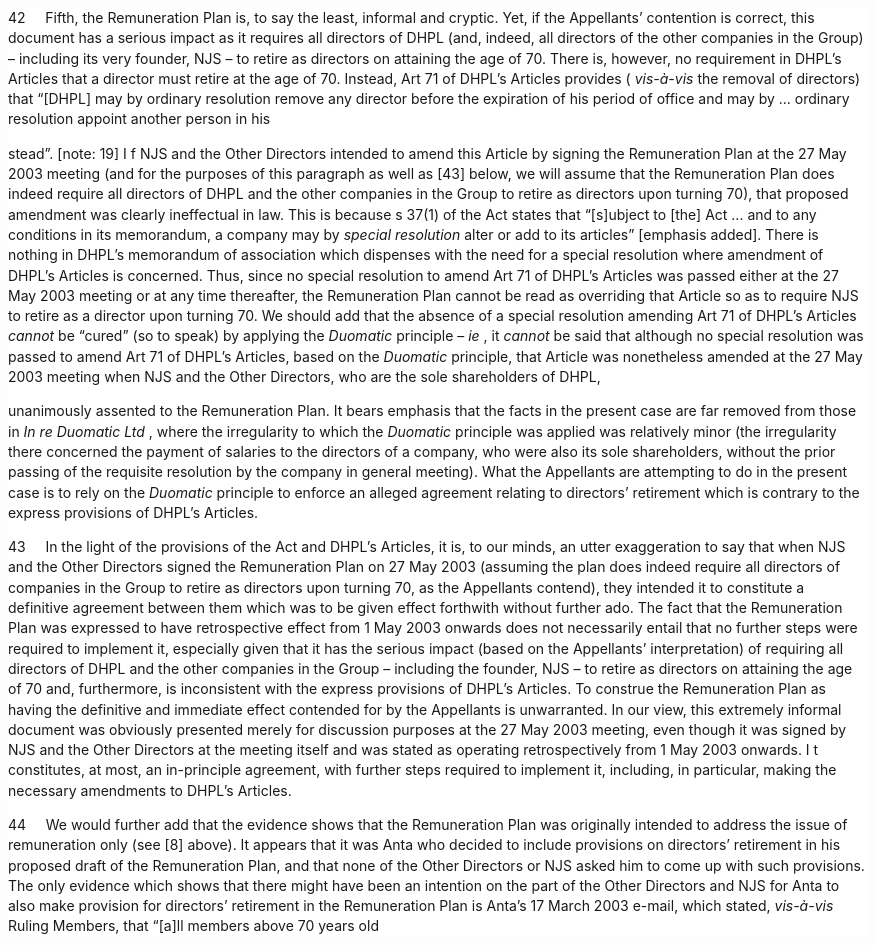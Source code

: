 42     Fifth, the Remuneration Plan is, to say the least, informal and cryptic. Yet, if the Appellants’ contention is correct, this document has a serious impact as it requires all directors of DHPL (and, indeed, all directors of the other companies in the Group) – including its very founder, NJS – to retire as directors on attaining the age of 70. There is, however, no requirement in DHPL’s Articles that a director must retire at the age of 70. Instead, Art 71 of DHPL’s Articles provides ( _vis-à-vis_ the removal of directors) that “[DHPL] may by ordinary resolution remove any director before the expiration of his period of office and may by ... ordinary resolution appoint another person in his 

stead”. [note: 19] I f NJS and the Other Directors intended to amend this Article by signing the Remuneration Plan at the 27 May 2003 meeting (and for the purposes of this paragraph as well as [43] below, we will assume that the Remuneration Plan does indeed require all directors of DHPL and the other companies in the Group to retire as directors upon turning 70), that proposed amendment was clearly ineffectual in law. This is because s 37(1) of the Act states that “[s]ubject to [the] Act ... and to any conditions in its memorandum, a company may by _special resolution_ alter or add to its articles” [emphasis added]. There is nothing in DHPL’s memorandum of association which dispenses with the need for a special resolution where amendment of DHPL’s Articles is concerned. Thus, since no special resolution to amend Art 71 of DHPL’s Articles was passed either at the 27 May 2003 meeting or at any time thereafter, the Remuneration Plan cannot be read as overriding that Article so as to require NJS to retire as a director upon turning 70. We should add that the absence of a special resolution amending Art 71 of DHPL’s Articles _cannot_ be “cured” (so to speak) by applying the _Duomatic_ principle – _ie_ , it _cannot_ be said that although no special resolution was passed to amend Art 71 of DHPL’s Articles, based on the _Duomatic_ principle, that Article was nonetheless amended at the 27 May 2003 meeting when NJS and the Other Directors, who are the sole shareholders of DHPL, 


unanimously assented to the Remuneration Plan. It bears emphasis that the facts in the present case are far removed from those in _In re Duomatic Ltd_ , where the irregularity to which the _Duomatic_ principle was applied was relatively minor (the irregularity there concerned the payment of salaries to the directors of a company, who were also its sole shareholders, without the prior passing of the requisite resolution by the company in general meeting). What the Appellants are attempting to do in the present case is to rely on the _Duomatic_ principle to enforce an alleged agreement relating to directors’ retirement which is contrary to the express provisions of DHPL’s Articles. 

43     In the light of the provisions of the Act and DHPL’s Articles, it is, to our minds, an utter exaggeration to say that when NJS and the Other Directors signed the Remuneration Plan on 27 May 2003 (assuming the plan does indeed require all directors of companies in the Group to retire as directors upon turning 70, as the Appellants contend), they intended it to constitute a definitive agreement between them which was to be given effect forthwith without further ado. The fact that the Remuneration Plan was expressed to have retrospective effect from 1 May 2003 onwards does not necessarily entail that no further steps were required to implement it, especially given that it has the serious impact (based on the Appellants’ interpretation) of requiring all directors of DHPL and the other companies in the Group – including the founder, NJS – to retire as directors on attaining the age of 70 and, furthermore, is inconsistent with the express provisions of DHPL’s Articles. To construe the Remuneration Plan as having the definitive and immediate effect contended for by the Appellants is unwarranted. In our view, this extremely informal document was obviously presented merely for discussion purposes at the 27 May 2003 meeting, even though it was signed by NJS and the Other Directors at the meeting itself and was stated as operating retrospectively from 1 May 2003 onwards. I t constitutes, at most, an in-principle agreement, with further steps required to implement it, including, in particular, making the necessary amendments to DHPL’s Articles. 

44     We would further add that the evidence shows that the Remuneration Plan was originally intended to address the issue of remuneration only (see [8] above). It appears that it was Anta who decided to include provisions on directors’ retirement in his proposed draft of the Remuneration Plan, and that none of the Other Directors or NJS asked him to come up with such provisions. The only evidence which shows that there might have been an intention on the part of the Other Directors and NJS for Anta to also make provision for directors’ retirement in the Remuneration Plan is Anta’s 17 March 2003 e-mail, which stated, _vis-à-vis_ Ruling Members, that “[a]ll members above 70 years old 
